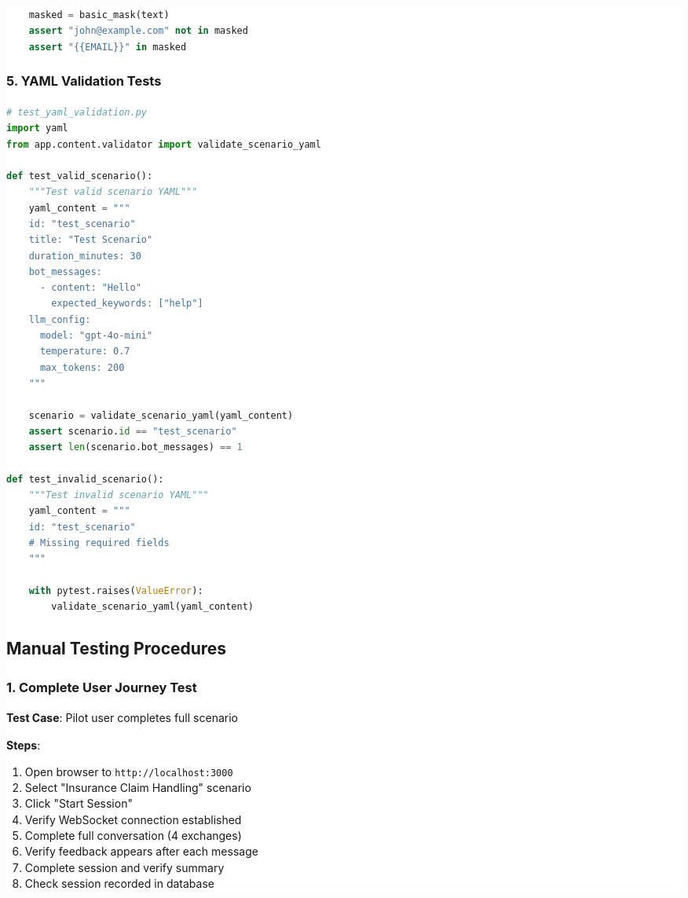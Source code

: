 ```python
    masked = basic_mask(text)
    assert "john@example.com" not in masked
    assert "{{EMAIL}}" in masked
```

### 5. YAML Validation Tests

```python
# test_yaml_validation.py
import yaml
from app.content.validator import validate_scenario_yaml

def test_valid_scenario():
    """Test valid scenario YAML"""
    yaml_content = """
    id: "test_scenario"
    title: "Test Scenario"
    duration_minutes: 30
    bot_messages:
      - content: "Hello"
        expected_keywords: ["help"]
    llm_config:
      model: "gpt-4o-mini"
      temperature: 0.7
      max_tokens: 200
    """
    
    scenario = validate_scenario_yaml(yaml_content)
    assert scenario.id == "test_scenario"
    assert len(scenario.bot_messages) == 1

def test_invalid_scenario():
    """Test invalid scenario YAML"""
    yaml_content = """
    id: "test_scenario"
    # Missing required fields
    """
    
    with pytest.raises(ValueError):
        validate_scenario_yaml(yaml_content)
```

## Manual Testing Procedures

### 1. Complete User Journey Test

**Test Case**: Pilot user completes full scenario

**Steps**:
1. Open browser to `http://localhost:3000`
2. Select "Insurance Claim Handling" scenario
3. Click "Start Session"
4. Verify WebSocket connection established
5. Complete full conversation (4 exchanges)
6. Verify feedback appears after each message
7. Complete session and verify summary
8. Check session recorded in database
